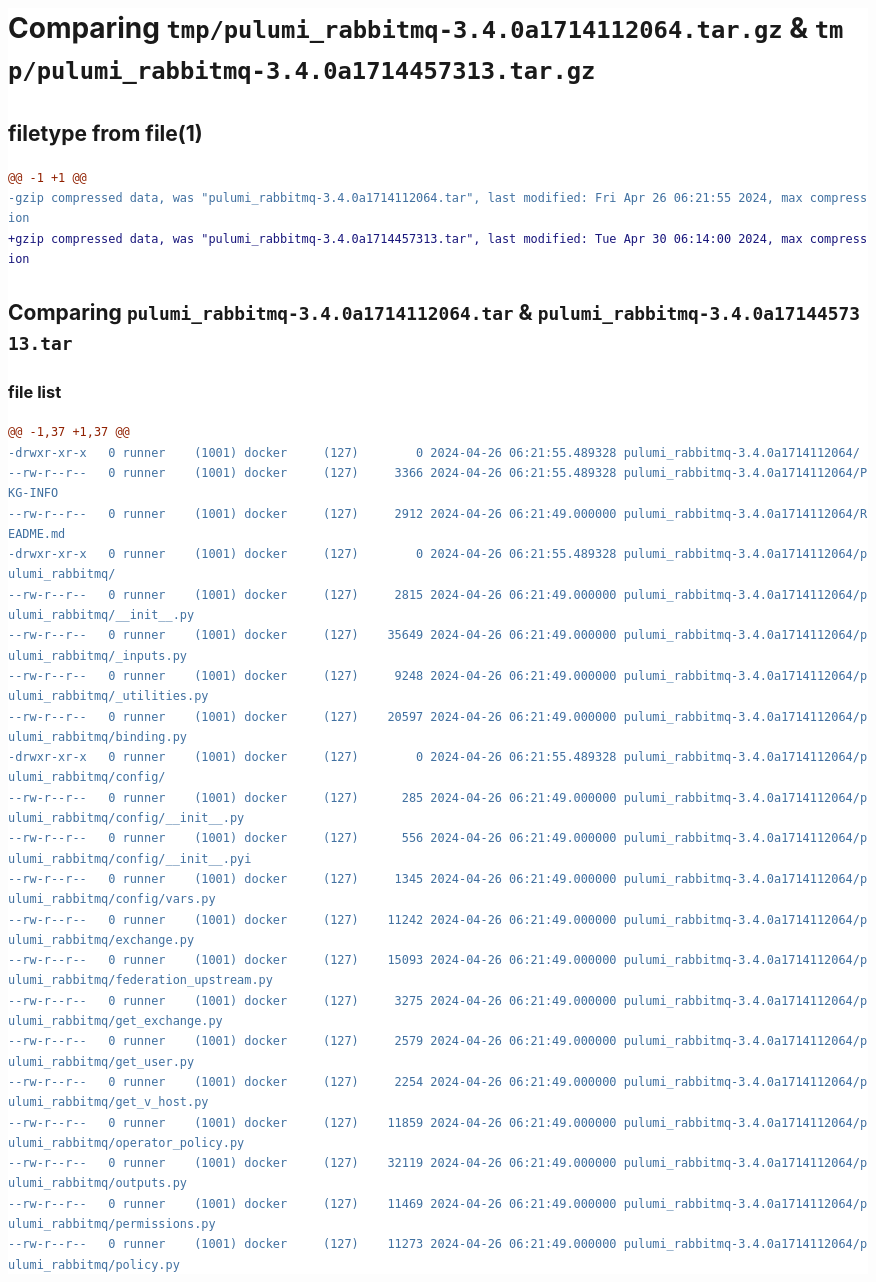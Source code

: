 # Comparing `tmp/pulumi_rabbitmq-3.4.0a1714112064.tar.gz` & `tmp/pulumi_rabbitmq-3.4.0a1714457313.tar.gz`

## filetype from file(1)

```diff
@@ -1 +1 @@
-gzip compressed data, was "pulumi_rabbitmq-3.4.0a1714112064.tar", last modified: Fri Apr 26 06:21:55 2024, max compression
+gzip compressed data, was "pulumi_rabbitmq-3.4.0a1714457313.tar", last modified: Tue Apr 30 06:14:00 2024, max compression
```

## Comparing `pulumi_rabbitmq-3.4.0a1714112064.tar` & `pulumi_rabbitmq-3.4.0a1714457313.tar`

### file list

```diff
@@ -1,37 +1,37 @@
-drwxr-xr-x   0 runner    (1001) docker     (127)        0 2024-04-26 06:21:55.489328 pulumi_rabbitmq-3.4.0a1714112064/
--rw-r--r--   0 runner    (1001) docker     (127)     3366 2024-04-26 06:21:55.489328 pulumi_rabbitmq-3.4.0a1714112064/PKG-INFO
--rw-r--r--   0 runner    (1001) docker     (127)     2912 2024-04-26 06:21:49.000000 pulumi_rabbitmq-3.4.0a1714112064/README.md
-drwxr-xr-x   0 runner    (1001) docker     (127)        0 2024-04-26 06:21:55.489328 pulumi_rabbitmq-3.4.0a1714112064/pulumi_rabbitmq/
--rw-r--r--   0 runner    (1001) docker     (127)     2815 2024-04-26 06:21:49.000000 pulumi_rabbitmq-3.4.0a1714112064/pulumi_rabbitmq/__init__.py
--rw-r--r--   0 runner    (1001) docker     (127)    35649 2024-04-26 06:21:49.000000 pulumi_rabbitmq-3.4.0a1714112064/pulumi_rabbitmq/_inputs.py
--rw-r--r--   0 runner    (1001) docker     (127)     9248 2024-04-26 06:21:49.000000 pulumi_rabbitmq-3.4.0a1714112064/pulumi_rabbitmq/_utilities.py
--rw-r--r--   0 runner    (1001) docker     (127)    20597 2024-04-26 06:21:49.000000 pulumi_rabbitmq-3.4.0a1714112064/pulumi_rabbitmq/binding.py
-drwxr-xr-x   0 runner    (1001) docker     (127)        0 2024-04-26 06:21:55.489328 pulumi_rabbitmq-3.4.0a1714112064/pulumi_rabbitmq/config/
--rw-r--r--   0 runner    (1001) docker     (127)      285 2024-04-26 06:21:49.000000 pulumi_rabbitmq-3.4.0a1714112064/pulumi_rabbitmq/config/__init__.py
--rw-r--r--   0 runner    (1001) docker     (127)      556 2024-04-26 06:21:49.000000 pulumi_rabbitmq-3.4.0a1714112064/pulumi_rabbitmq/config/__init__.pyi
--rw-r--r--   0 runner    (1001) docker     (127)     1345 2024-04-26 06:21:49.000000 pulumi_rabbitmq-3.4.0a1714112064/pulumi_rabbitmq/config/vars.py
--rw-r--r--   0 runner    (1001) docker     (127)    11242 2024-04-26 06:21:49.000000 pulumi_rabbitmq-3.4.0a1714112064/pulumi_rabbitmq/exchange.py
--rw-r--r--   0 runner    (1001) docker     (127)    15093 2024-04-26 06:21:49.000000 pulumi_rabbitmq-3.4.0a1714112064/pulumi_rabbitmq/federation_upstream.py
--rw-r--r--   0 runner    (1001) docker     (127)     3275 2024-04-26 06:21:49.000000 pulumi_rabbitmq-3.4.0a1714112064/pulumi_rabbitmq/get_exchange.py
--rw-r--r--   0 runner    (1001) docker     (127)     2579 2024-04-26 06:21:49.000000 pulumi_rabbitmq-3.4.0a1714112064/pulumi_rabbitmq/get_user.py
--rw-r--r--   0 runner    (1001) docker     (127)     2254 2024-04-26 06:21:49.000000 pulumi_rabbitmq-3.4.0a1714112064/pulumi_rabbitmq/get_v_host.py
--rw-r--r--   0 runner    (1001) docker     (127)    11859 2024-04-26 06:21:49.000000 pulumi_rabbitmq-3.4.0a1714112064/pulumi_rabbitmq/operator_policy.py
--rw-r--r--   0 runner    (1001) docker     (127)    32119 2024-04-26 06:21:49.000000 pulumi_rabbitmq-3.4.0a1714112064/pulumi_rabbitmq/outputs.py
--rw-r--r--   0 runner    (1001) docker     (127)    11469 2024-04-26 06:21:49.000000 pulumi_rabbitmq-3.4.0a1714112064/pulumi_rabbitmq/permissions.py
--rw-r--r--   0 runner    (1001) docker     (127)    11273 2024-04-26 06:21:49.000000 pulumi_rabbitmq-3.4.0a1714112064/pulumi_rabbitmq/policy.py
```